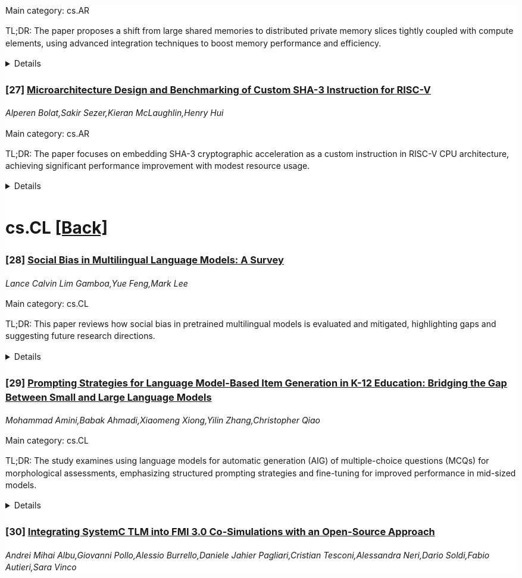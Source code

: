 Main category: cs.AR

TL;DR: The paper proposes a shift from large shared memories to distributed private memory slices tightly coupled with compute elements, using advanced integration techniques to boost memory performance and efficiency.


<details><summary>Details</summary></details>


### [27] [Microarchitecture Design and Benchmarking of Custom SHA-3 Instruction for RISC-V](https://arxiv.org/abs/2508.20653)
*Alperen Bolat,Sakir Sezer,Kieran McLaughlin,Henry Hui*

Main category: cs.AR

TL;DR: The paper focuses on embedding SHA-3 cryptographic acceleration as a custom instruction in RISC-V CPU architecture, achieving significant performance improvement with modest resource usage.


<details><summary>Details</summary></details>


<div id='cs.CL'></div>

# cs.CL [[Back]](#toc)

### [28] [Social Bias in Multilingual Language Models: A Survey](https://arxiv.org/abs/2508.20201)
*Lance Calvin Lim Gamboa,Yue Feng,Mark Lee*

Main category: cs.CL

TL;DR: This paper reviews how social bias in pretrained multilingual models is evaluated and mitigated, highlighting gaps and suggesting future research directions.


<details><summary>Details</summary></details>


### [29] [Prompting Strategies for Language Model-Based Item Generation in K-12 Education: Bridging the Gap Between Small and Large Language Models](https://arxiv.org/abs/2508.20217)
*Mohammad Amini,Babak Ahmadi,Xiaomeng Xiong,Yilin Zhang,Christopher Qiao*

Main category: cs.CL

TL;DR: The study examines using language models for automatic generation (AIG) of multiple-choice questions (MCQs) for morphological assessments, emphasizing structured prompting strategies and fine-tuning for improved performance in mid-sized models.


<details><summary>Details</summary></details>


### [30] [Integrating SystemC TLM into FMI 3.0 Co-Simulations with an Open-Source Approach](https://arxiv.org/abs/2508.20223)
*Andrei Mihai Albu,Giovanni Pollo,Alessio Burrello,Daniele Jahier Pagliari,Cristian Tesconi,Alessandra Neri,Dario Soldi,Fabio Autieri,Sara Vinco*
